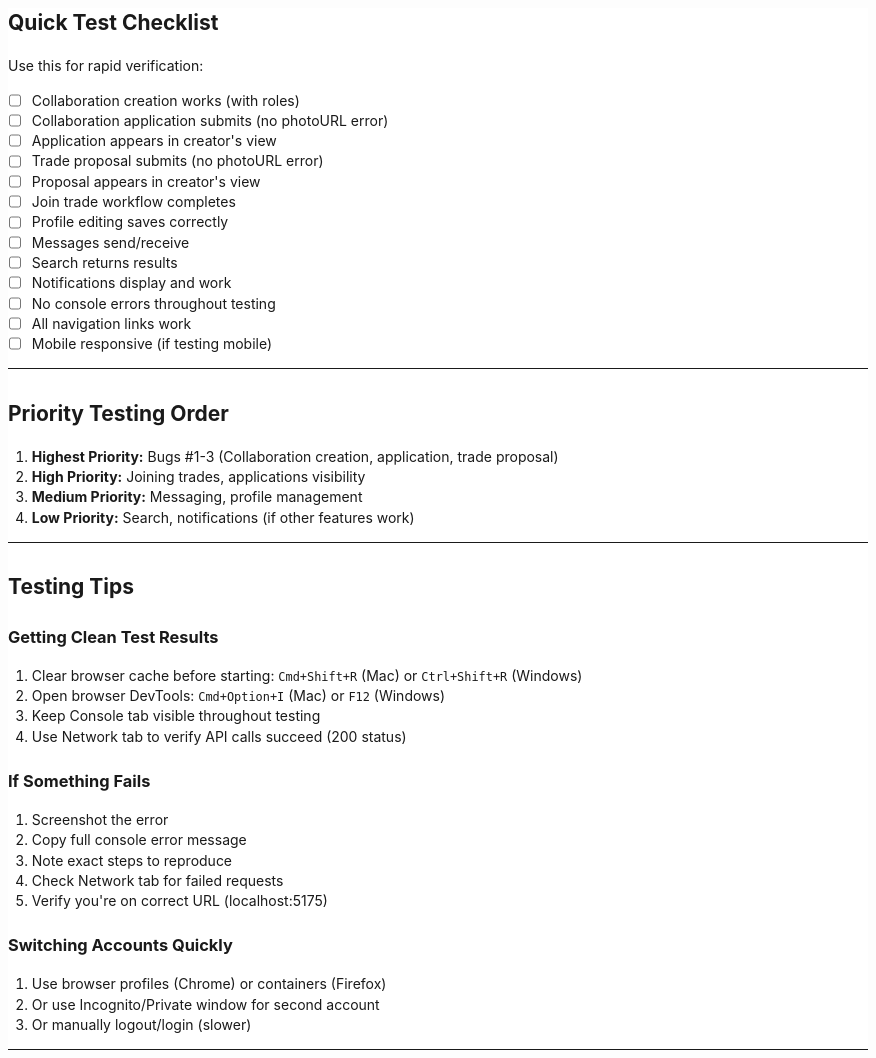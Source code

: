 
## Quick Test Checklist

Use this for rapid verification:

- [ ] Collaboration creation works (with roles)
- [ ] Collaboration application submits (no photoURL error)
- [ ] Application appears in creator's view
- [ ] Trade proposal submits (no photoURL error)
- [ ] Proposal appears in creator's view
- [ ] Join trade workflow completes
- [ ] Profile editing saves correctly
- [ ] Messages send/receive
- [ ] Search returns results
- [ ] Notifications display and work
- [ ] No console errors throughout testing
- [ ] All navigation links work
- [ ] Mobile responsive (if testing mobile)

---

## Priority Testing Order

1. **Highest Priority:** Bugs #1-3 (Collaboration creation, application, trade proposal)
2. **High Priority:** Joining trades, applications visibility
3. **Medium Priority:** Messaging, profile management
4. **Low Priority:** Search, notifications (if other features work)

---

## Testing Tips

### Getting Clean Test Results
1. Clear browser cache before starting: `Cmd+Shift+R` (Mac) or `Ctrl+Shift+R` (Windows)
2. Open browser DevTools: `Cmd+Option+I` (Mac) or `F12` (Windows)
3. Keep Console tab visible throughout testing
4. Use Network tab to verify API calls succeed (200 status)

### If Something Fails
1. Screenshot the error
2. Copy full console error message
3. Note exact steps to reproduce
4. Check Network tab for failed requests
5. Verify you're on correct URL (localhost:5175)

### Switching Accounts Quickly
1. Use browser profiles (Chrome) or containers (Firefox)
2. Or use Incognito/Private window for second account
3. Or manually logout/login (slower)

---
